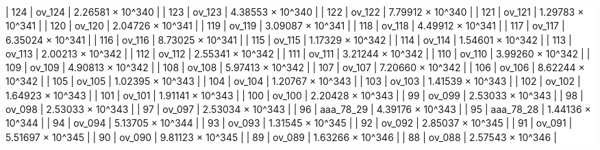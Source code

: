 | 124 | ov_124 | 2.26581 × 10^340 |
| 123 | ov_123 | 4.38553 × 10^340 |
| 122 | ov_122 | 7.79912 × 10^340 |
| 121 | ov_121 | 1.29783 × 10^341 |
| 120 | ov_120 | 2.04726 × 10^341 |
| 119 | ov_119 | 3.09087 × 10^341 |
| 118 | ov_118 | 4.49912 × 10^341 |
| 117 | ov_117 | 6.35024 × 10^341 |
| 116 | ov_116 | 8.73025 × 10^341 |
| 115 | ov_115 | 1.17329 × 10^342 |
| 114 | ov_114 | 1.54601 × 10^342 |
| 113 | ov_113 | 2.00213 × 10^342 |
| 112 | ov_112 | 2.55341 × 10^342 |
| 111 | ov_111 | 3.21244 × 10^342 |
| 110 | ov_110 | 3.99260 × 10^342 |
| 109 | ov_109 | 4.90813 × 10^342 |
| 108 | ov_108 | 5.97413 × 10^342 |
| 107 | ov_107 | 7.20660 × 10^342 |
| 106 | ov_106 | 8.62244 × 10^342 |
| 105 | ov_105 | 1.02395 × 10^343 |
| 104 | ov_104 | 1.20767 × 10^343 |
| 103 | ov_103 | 1.41539 × 10^343 |
| 102 | ov_102 | 1.64923 × 10^343 |
| 101 | ov_101 | 1.91141 × 10^343 |
| 100 | ov_100 | 2.20428 × 10^343 |
| 99 | ov_099 | 2.53033 × 10^343 |
| 98 | ov_098 | 2.53033 × 10^343 |
| 97 | ov_097 | 2.53034 × 10^343 |
| 96 | aaa_78_29 | 4.39176 × 10^343 |
| 95 | aaa_78_28 | 1.44136 × 10^344 |
| 94 | ov_094 | 5.13705 × 10^344 |
| 93 | ov_093 | 1.31545 × 10^345 |
| 92 | ov_092 | 2.85037 × 10^345 |
| 91 | ov_091 | 5.51697 × 10^345 |
| 90 | ov_090 | 9.81123 × 10^345 |
| 89 | ov_089 | 1.63266 × 10^346 |
| 88 | ov_088 | 2.57543 × 10^346 |